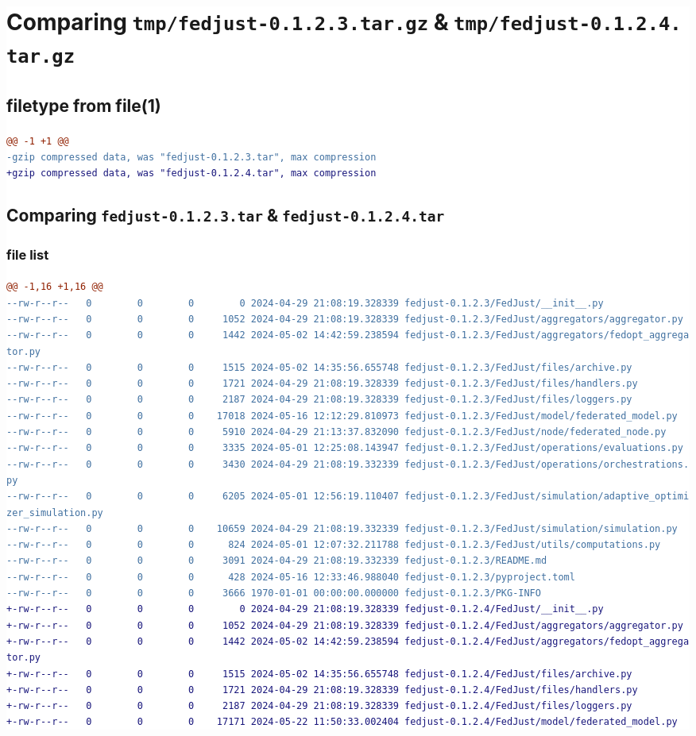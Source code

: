# Comparing `tmp/fedjust-0.1.2.3.tar.gz` & `tmp/fedjust-0.1.2.4.tar.gz`

## filetype from file(1)

```diff
@@ -1 +1 @@
-gzip compressed data, was "fedjust-0.1.2.3.tar", max compression
+gzip compressed data, was "fedjust-0.1.2.4.tar", max compression
```

## Comparing `fedjust-0.1.2.3.tar` & `fedjust-0.1.2.4.tar`

### file list

```diff
@@ -1,16 +1,16 @@
--rw-r--r--   0        0        0        0 2024-04-29 21:08:19.328339 fedjust-0.1.2.3/FedJust/__init__.py
--rw-r--r--   0        0        0     1052 2024-04-29 21:08:19.328339 fedjust-0.1.2.3/FedJust/aggregators/aggregator.py
--rw-r--r--   0        0        0     1442 2024-05-02 14:42:59.238594 fedjust-0.1.2.3/FedJust/aggregators/fedopt_aggregator.py
--rw-r--r--   0        0        0     1515 2024-05-02 14:35:56.655748 fedjust-0.1.2.3/FedJust/files/archive.py
--rw-r--r--   0        0        0     1721 2024-04-29 21:08:19.328339 fedjust-0.1.2.3/FedJust/files/handlers.py
--rw-r--r--   0        0        0     2187 2024-04-29 21:08:19.328339 fedjust-0.1.2.3/FedJust/files/loggers.py
--rw-r--r--   0        0        0    17018 2024-05-16 12:12:29.810973 fedjust-0.1.2.3/FedJust/model/federated_model.py
--rw-r--r--   0        0        0     5910 2024-04-29 21:13:37.832090 fedjust-0.1.2.3/FedJust/node/federated_node.py
--rw-r--r--   0        0        0     3335 2024-05-01 12:25:08.143947 fedjust-0.1.2.3/FedJust/operations/evaluations.py
--rw-r--r--   0        0        0     3430 2024-04-29 21:08:19.332339 fedjust-0.1.2.3/FedJust/operations/orchestrations.py
--rw-r--r--   0        0        0     6205 2024-05-01 12:56:19.110407 fedjust-0.1.2.3/FedJust/simulation/adaptive_optimizer_simulation.py
--rw-r--r--   0        0        0    10659 2024-04-29 21:08:19.332339 fedjust-0.1.2.3/FedJust/simulation/simulation.py
--rw-r--r--   0        0        0      824 2024-05-01 12:07:32.211788 fedjust-0.1.2.3/FedJust/utils/computations.py
--rw-r--r--   0        0        0     3091 2024-04-29 21:08:19.332339 fedjust-0.1.2.3/README.md
--rw-r--r--   0        0        0      428 2024-05-16 12:33:46.988040 fedjust-0.1.2.3/pyproject.toml
--rw-r--r--   0        0        0     3666 1970-01-01 00:00:00.000000 fedjust-0.1.2.3/PKG-INFO
+-rw-r--r--   0        0        0        0 2024-04-29 21:08:19.328339 fedjust-0.1.2.4/FedJust/__init__.py
+-rw-r--r--   0        0        0     1052 2024-04-29 21:08:19.328339 fedjust-0.1.2.4/FedJust/aggregators/aggregator.py
+-rw-r--r--   0        0        0     1442 2024-05-02 14:42:59.238594 fedjust-0.1.2.4/FedJust/aggregators/fedopt_aggregator.py
+-rw-r--r--   0        0        0     1515 2024-05-02 14:35:56.655748 fedjust-0.1.2.4/FedJust/files/archive.py
+-rw-r--r--   0        0        0     1721 2024-04-29 21:08:19.328339 fedjust-0.1.2.4/FedJust/files/handlers.py
+-rw-r--r--   0        0        0     2187 2024-04-29 21:08:19.328339 fedjust-0.1.2.4/FedJust/files/loggers.py
+-rw-r--r--   0        0        0    17171 2024-05-22 11:50:33.002404 fedjust-0.1.2.4/FedJust/model/federated_model.py
```
